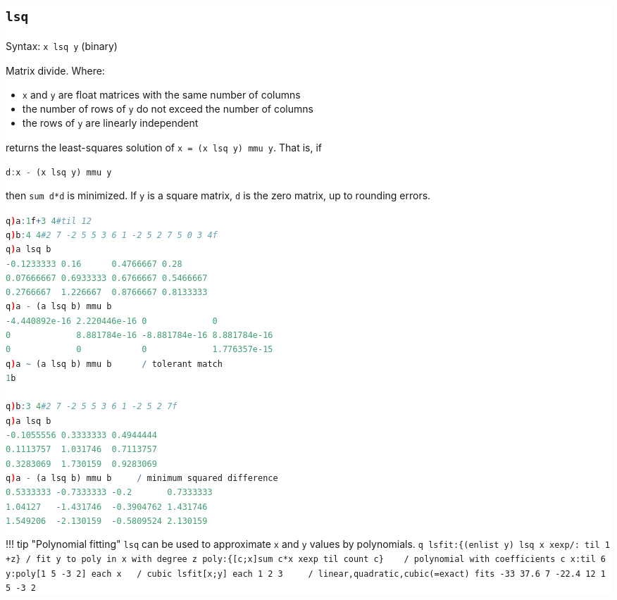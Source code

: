 
`lsq`
-----

Syntax: `x lsq y` (binary)

Matrix divide. Where: 

- `x` and `y` are float matrices with the same number of columns
- the number of rows of `y` do not exceed the number of columns
- the rows of `y` are linearly independent

returns the least-squares solution of `x = (x lsq y) mmu y`. That is, if
```q
d:x - (x lsq y) mmu y
```
then `sum d*d` is minimized. If `y` is a square matrix, `d` is the zero matrix, up to rounding errors.
```q
q)a:1f+3 4#til 12
q)b:4 4#2 7 -2 5 5 3 6 1 -2 5 2 7 5 0 3 4f
q)a lsq b
-0.1233333 0.16      0.4766667 0.28
0.07666667 0.6933333 0.6766667 0.5466667
0.2766667  1.226667  0.8766667 0.8133333
q)a - (a lsq b) mmu b
-4.440892e-16 2.220446e-16 0             0
0             8.881784e-16 -8.881784e-16 8.881784e-16
0             0            0             1.776357e-15
q)a ~ (a lsq b) mmu b      / tolerant match
1b

q)b:3 4#2 7 -2 5 5 3 6 1 -2 5 2 7f
q)a lsq b
-0.1055556 0.3333333 0.4944444
0.1113757  1.031746  0.7113757
0.3283069  1.730159  0.9283069
q)a - (a lsq b) mmu b     / minimum squared difference
0.5333333 -0.7333333 -0.2       0.7333333
1.04127   -1.431746  -0.3904762 1.431746
1.549206  -2.130159  -0.5809524 2.130159
```

!!! tip "Polynomial fitting"
    `lsq` can be used to approximate `x` and `y` values by polynomials.
    ```q
    lsfit:{(enlist y) lsq x xexp/: til 1+z} / fit y to poly in x with degree z
    poly:{[c;x]sum c*x xexp til count c}    / polynomial with coefficients c
    x:til 6
    y:poly[1 5 -3 2] each x   / cubic
    lsfit[x;y] each 1 2 3     / linear,quadratic,cubic(=exact) fits
    -33 37.6
    7 -22.4 12
    1 5 -3 2
    ```
